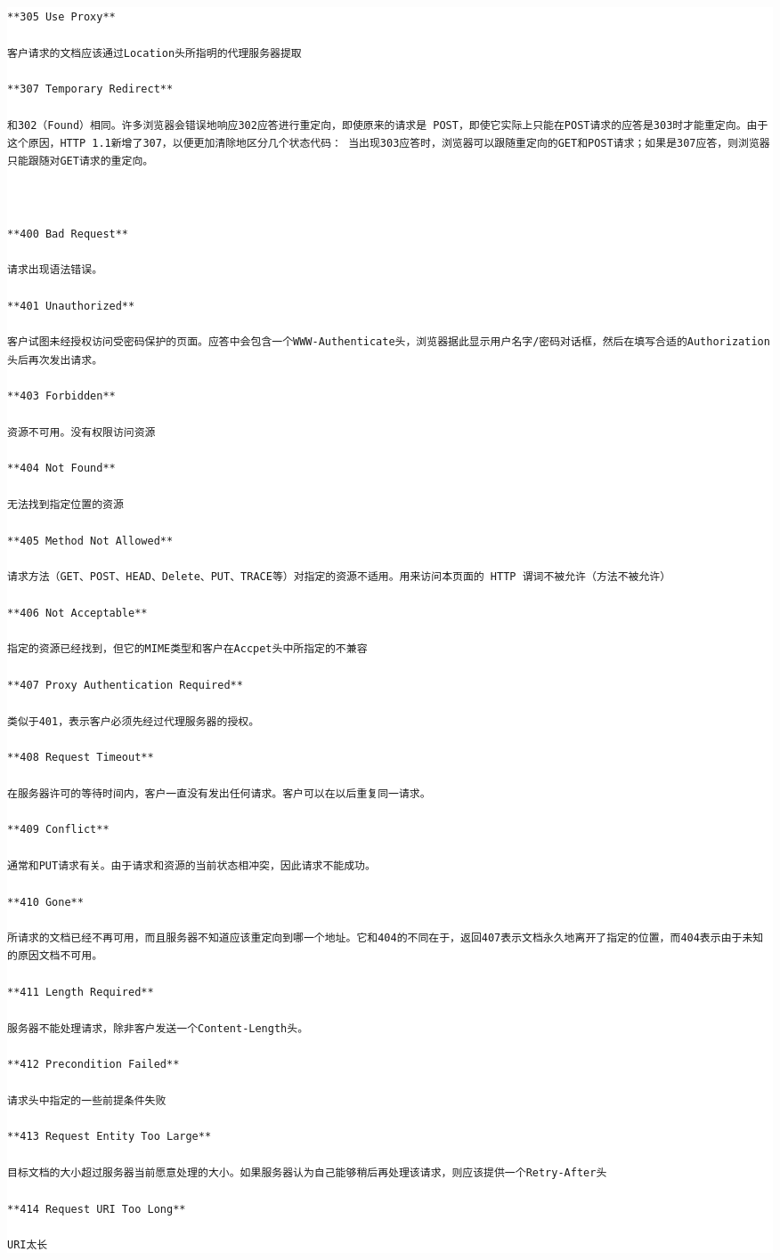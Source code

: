    **305 Use Proxy**

    客户请求的文档应该通过Location头所指明的代理服务器提取

    **307 Temporary Redirect**

    和302（Found）相同。许多浏览器会错误地响应302应答进行重定向，即使原来的请求是 POST，即使它实际上只能在POST请求的应答是303时才能重定向。由于这个原因，HTTP 1.1新增了307，以便更加清除地区分几个状态代码： 当出现303应答时，浏览器可以跟随重定向的GET和POST请求；如果是307应答，则浏览器只能跟随对GET请求的重定向。

    

    **400 Bad Request**

    请求出现语法错误。

    **401 Unauthorized**

    客户试图未经授权访问受密码保护的页面。应答中会包含一个WWW-Authenticate头，浏览器据此显示用户名字/密码对话框，然后在填写合适的Authorization头后再次发出请求。

    **403 Forbidden**

    资源不可用。没有权限访问资源

    **404 Not Found**

    无法找到指定位置的资源

    **405 Method Not Allowed**

    请求方法（GET、POST、HEAD、Delete、PUT、TRACE等）对指定的资源不适用。用来访问本页面的 HTTP 谓词不被允许（方法不被允许） 

    **406 Not Acceptable**

    指定的资源已经找到，但它的MIME类型和客户在Accpet头中所指定的不兼容

    **407 Proxy Authentication Required**

    类似于401，表示客户必须先经过代理服务器的授权。

    **408 Request Timeout**

    在服务器许可的等待时间内，客户一直没有发出任何请求。客户可以在以后重复同一请求。

    **409 Conflict**

    通常和PUT请求有关。由于请求和资源的当前状态相冲突，因此请求不能成功。

    **410 Gone**

    所请求的文档已经不再可用，而且服务器不知道应该重定向到哪一个地址。它和404的不同在于，返回407表示文档永久地离开了指定的位置，而404表示由于未知的原因文档不可用。

    **411 Length Required**

    服务器不能处理请求，除非客户发送一个Content-Length头。

    **412 Precondition Failed**

    请求头中指定的一些前提条件失败

    **413 Request Entity Too Large**

    目标文档的大小超过服务器当前愿意处理的大小。如果服务器认为自己能够稍后再处理该请求，则应该提供一个Retry-After头

    **414 Request URI Too Long**

    URI太长
